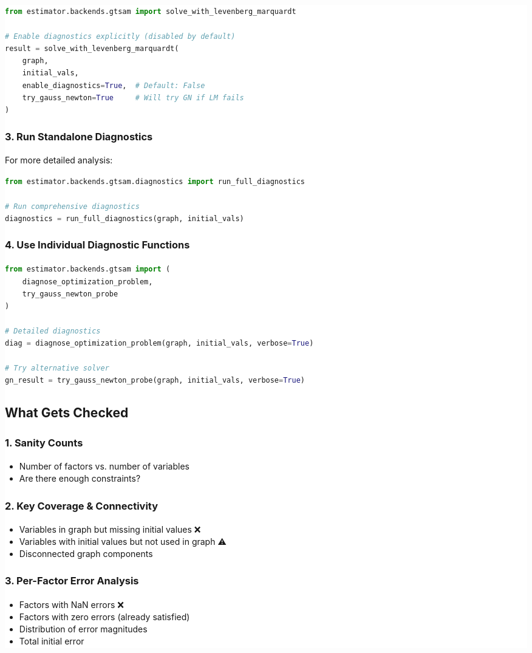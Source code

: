```python
from estimator.backends.gtsam import solve_with_levenberg_marquardt

# Enable diagnostics explicitly (disabled by default)
result = solve_with_levenberg_marquardt(
    graph, 
    initial_vals,
    enable_diagnostics=True,  # Default: False
    try_gauss_newton=True     # Will try GN if LM fails
)
```

### 3. Run Standalone Diagnostics

For more detailed analysis:

```python
from estimator.backends.gtsam.diagnostics import run_full_diagnostics

# Run comprehensive diagnostics
diagnostics = run_full_diagnostics(graph, initial_vals)
```

### 4. Use Individual Diagnostic Functions

```python
from estimator.backends.gtsam import (
    diagnose_optimization_problem,
    try_gauss_newton_probe
)

# Detailed diagnostics
diag = diagnose_optimization_problem(graph, initial_vals, verbose=True)

# Try alternative solver
gn_result = try_gauss_newton_probe(graph, initial_vals, verbose=True)
```

## What Gets Checked

### 1. Sanity Counts
- Number of factors vs. number of variables
- Are there enough constraints?

### 2. Key Coverage & Connectivity
- Variables in graph but missing initial values ❌
- Variables with initial values but not used in graph ⚠️
- Disconnected graph components

### 3. Per-Factor Error Analysis
- Factors with NaN errors ❌
- Factors with zero errors (already satisfied)
- Distribution of error magnitudes
- Total initial error
